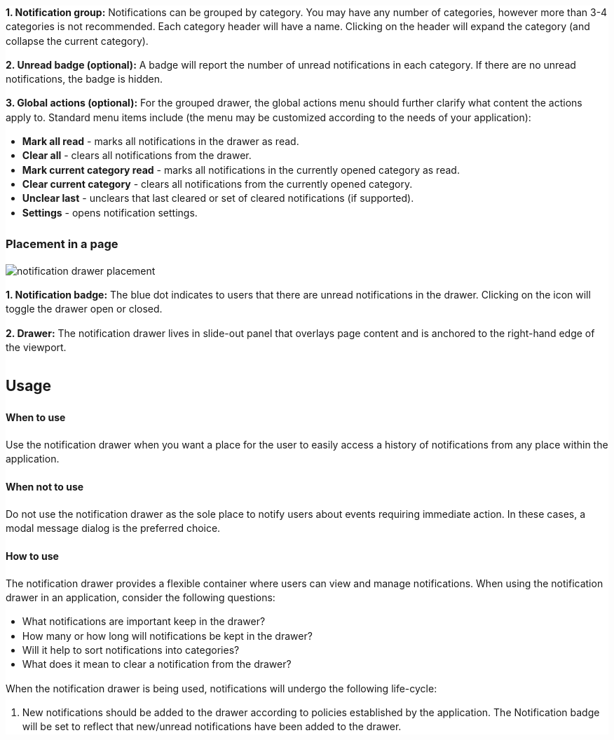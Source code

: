 **1. Notification group:** Notifications can be grouped by category. You may have any number of categories, however more than 3-4 categories is not recommended. Each category header will have a name. Clicking on the header will expand the category (and collapse the current category).

**2. Unread badge (optional):** A badge will report the number of unread notifications in each category. If there are no unread notifications, the badge is hidden.

**3. Global actions (optional):** For the grouped drawer, the global actions menu should further clarify what content the actions apply to. Standard menu items include (the menu may be customized according to the needs of your application):

- **Mark all read** - marks all notifications in the drawer as read.
- **Clear all** - clears all notifications from the drawer.
- **Mark current category read** - marks all notifications in the currently opened category as read.
- **Clear current category** - clears all notifications from the currently opened category.
- **Unclear last** - unclears that last cleared or set of cleared notifications (if supported).
- **Settings** - opens notification settings.

### Placement in a page

<img src="./img/Notification-drawer-in-page.png" alt="notification drawer placement" width="825"/>

**1. Notification badge:** The blue dot indicates to users that there are unread notifications in the drawer. Clicking on the icon will toggle the drawer open or closed.

**2. Drawer:** The notification drawer lives in slide-out panel that overlays page content and is anchored to the right-hand edge of the viewport.


## Usage

#### When to use
Use the notification drawer when you want a place for the user to easily access a history of notifications from any place within the application.

#### When not to use
Do not use the notification drawer as the sole place to notify users about events requiring immediate action. In these cases, a modal message dialog is the preferred choice.

#### How to use
The notification drawer provides a flexible container where users can view and manage notifications. When using the notification drawer in an application, consider the following questions:

- What notifications are important keep in the drawer?
- How many or how long will notifications be kept in the drawer?
- Will it help to sort notifications into categories?
- What does it mean to clear a notification from the drawer?

When the notification drawer is being used, notifications will undergo the following life-cycle:

1. New notifications should be added to the drawer according to policies established by the application. The Notification badge will be set to reflect that new/unread notifications have been added to the drawer.

